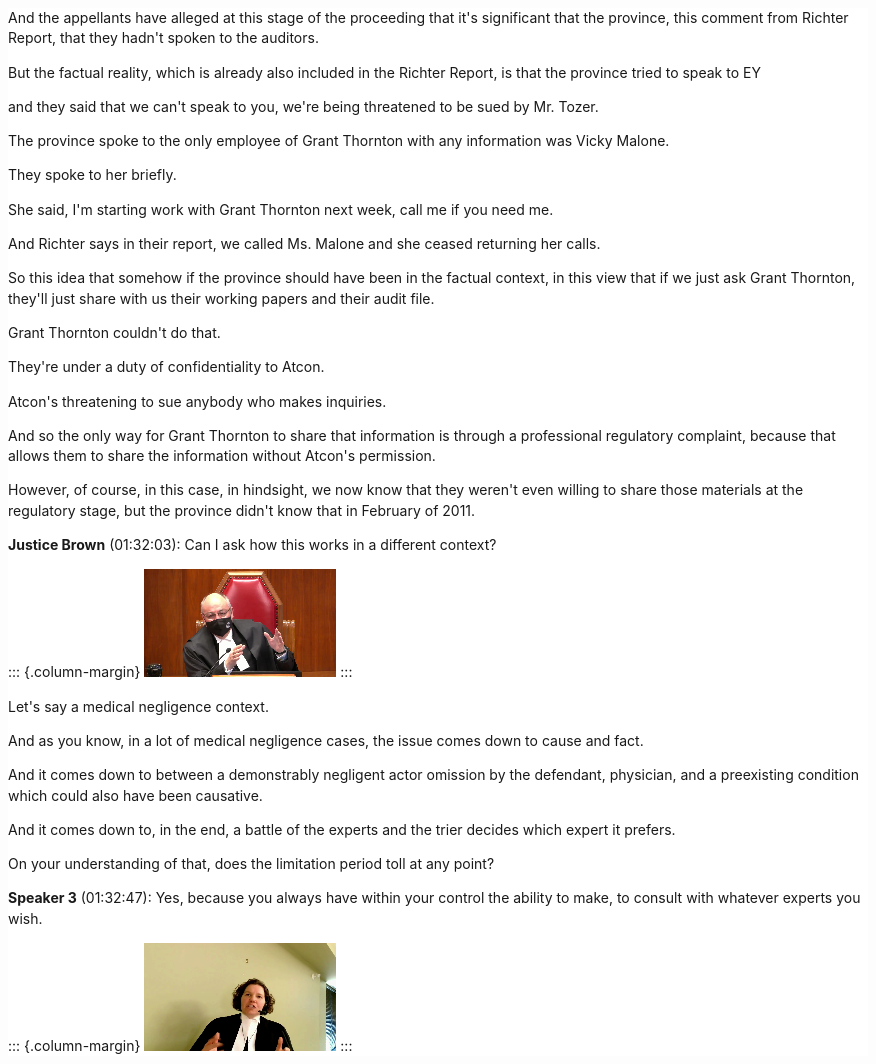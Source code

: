 And the appellants have alleged at this stage of the proceeding that it's significant that the province, this comment from Richter Report, that they hadn't spoken to the auditors.

But the factual reality, which is already also included in the Richter Report, is that the province tried to speak to EY

and they said that we can't speak to you, we're being threatened to be sued by Mr. Tozer.

The province spoke to the only employee of Grant Thornton with any information was Vicky Malone.

They spoke to her briefly.

She said, I'm starting work with Grant Thornton next week, call me if you need me.

And Richter says in their report, we called Ms. Malone and she ceased returning her calls.

So this idea that somehow if the province should have been in the factual context, in this view that if we just ask Grant Thornton, they'll just share with us their working papers and their audit file.

Grant Thornton couldn't do that.

They're under a duty of confidentiality to Atcon.

Atcon's threatening to sue anybody who makes inquiries.

And so the only way for Grant Thornton to share that information is through a professional regulatory complaint, because that allows them to share the information without Atcon's permission.

However, of course, in this case, in hindsight, we now know that they weren't even willing to share those materials at the regulatory stage, but the province didn't know that in February of 2011.

**Justice Brown** (01:32:03): Can I ask how this works in a different context?

::: {.column-margin}
![](5545.png)
:::

Let's say a medical negligence context.

And as you know, in a lot of medical negligence cases, the issue comes down to cause and fact.

And it comes down to between a demonstrably negligent actor omission by the defendant, physician, and a preexisting condition which could also have been causative.

And it comes down to, in the end, a battle of the experts and the trier decides which expert it prefers.

On your understanding of that, does the limitation period toll at any point?

**Speaker 3** (01:32:47): Yes, because you always have within your control the ability to make, to consult with whatever experts you wish.

::: {.column-margin}
![](5578.png)
:::
